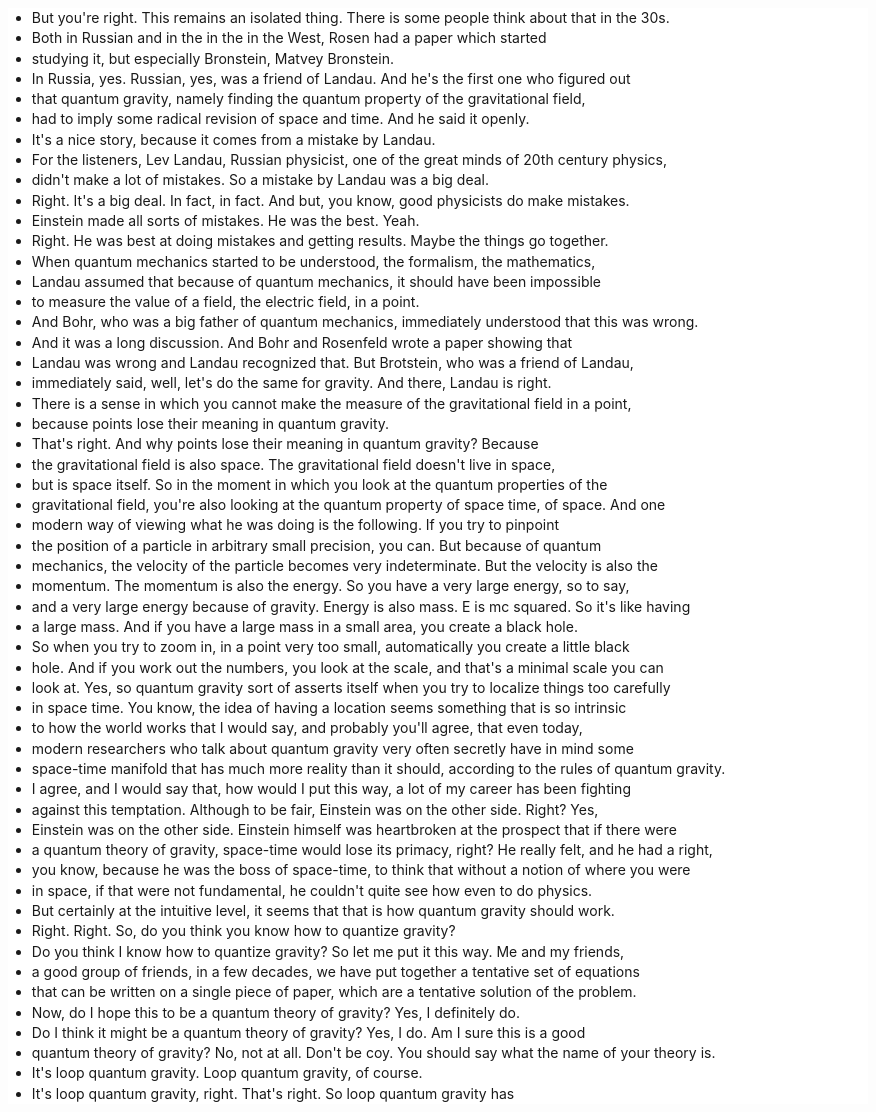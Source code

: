 *  But you're right. This remains an isolated thing. There is some people think about that in the 30s.
*  Both in Russian and in the in the in the West, Rosen had a paper which started
*  studying it, but especially Bronstein, Matvey Bronstein.
*  In Russia, yes. Russian, yes, was a friend of Landau. And he's the first one who figured out
*  that quantum gravity, namely finding the quantum property of the gravitational field,
*  had to imply some radical revision of space and time. And he said it openly.
*  It's a nice story, because it comes from a mistake by Landau.
*  For the listeners, Lev Landau, Russian physicist, one of the great minds of 20th century physics,
*  didn't make a lot of mistakes. So a mistake by Landau was a big deal.
*  Right. It's a big deal. In fact, in fact. And but, you know, good physicists do make mistakes.
*  Einstein made all sorts of mistakes. He was the best. Yeah.
*  Right. He was best at doing mistakes and getting results. Maybe the things go together.
*  When quantum mechanics started to be understood, the formalism, the mathematics,
*  Landau assumed that because of quantum mechanics, it should have been impossible
*  to measure the value of a field, the electric field, in a point.
*  And Bohr, who was a big father of quantum mechanics, immediately understood that this was wrong.
*  And it was a long discussion. And Bohr and Rosenfeld wrote a paper showing that
*  Landau was wrong and Landau recognized that. But Brotstein, who was a friend of Landau,
*  immediately said, well, let's do the same for gravity. And there, Landau is right.
*  There is a sense in which you cannot make the measure of the gravitational field in a point,
*  because points lose their meaning in quantum gravity.
*  That's right. And why points lose their meaning in quantum gravity? Because
*  the gravitational field is also space. The gravitational field doesn't live in space,
*  but is space itself. So in the moment in which you look at the quantum properties of the
*  gravitational field, you're also looking at the quantum property of space time, of space. And one
*  modern way of viewing what he was doing is the following. If you try to pinpoint
*  the position of a particle in arbitrary small precision, you can. But because of quantum
*  mechanics, the velocity of the particle becomes very indeterminate. But the velocity is also the
*  momentum. The momentum is also the energy. So you have a very large energy, so to say,
*  and a very large energy because of gravity. Energy is also mass. E is mc squared. So it's like having
*  a large mass. And if you have a large mass in a small area, you create a black hole.
*  So when you try to zoom in, in a point very too small, automatically you create a little black
*  hole. And if you work out the numbers, you look at the scale, and that's a minimal scale you can
*  look at. Yes, so quantum gravity sort of asserts itself when you try to localize things too carefully
*  in space time. You know, the idea of having a location seems something that is so intrinsic
*  to how the world works that I would say, and probably you'll agree, that even today,
*  modern researchers who talk about quantum gravity very often secretly have in mind some
*  space-time manifold that has much more reality than it should, according to the rules of quantum gravity.
*  I agree, and I would say that, how would I put this way, a lot of my career has been fighting
*  against this temptation. Although to be fair, Einstein was on the other side. Right? Yes,
*  Einstein was on the other side. Einstein himself was heartbroken at the prospect that if there were
*  a quantum theory of gravity, space-time would lose its primacy, right? He really felt, and he had a right,
*  you know, because he was the boss of space-time, to think that without a notion of where you were
*  in space, if that were not fundamental, he couldn't quite see how even to do physics.
*  But certainly at the intuitive level, it seems that that is how quantum gravity should work.
*  Right. Right. So, do you think you know how to quantize gravity?
*  Do you think I know how to quantize gravity? So let me put it this way. Me and my friends,
*  a good group of friends, in a few decades, we have put together a tentative set of equations
*  that can be written on a single piece of paper, which are a tentative solution of the problem.
*  Now, do I hope this to be a quantum theory of gravity? Yes, I definitely do.
*  Do I think it might be a quantum theory of gravity? Yes, I do. Am I sure this is a good
*  quantum theory of gravity? No, not at all. Don't be coy. You should say what the name of your theory is.
*  It's loop quantum gravity. Loop quantum gravity, of course.
*  It's loop quantum gravity, right. That's right. So loop quantum gravity has